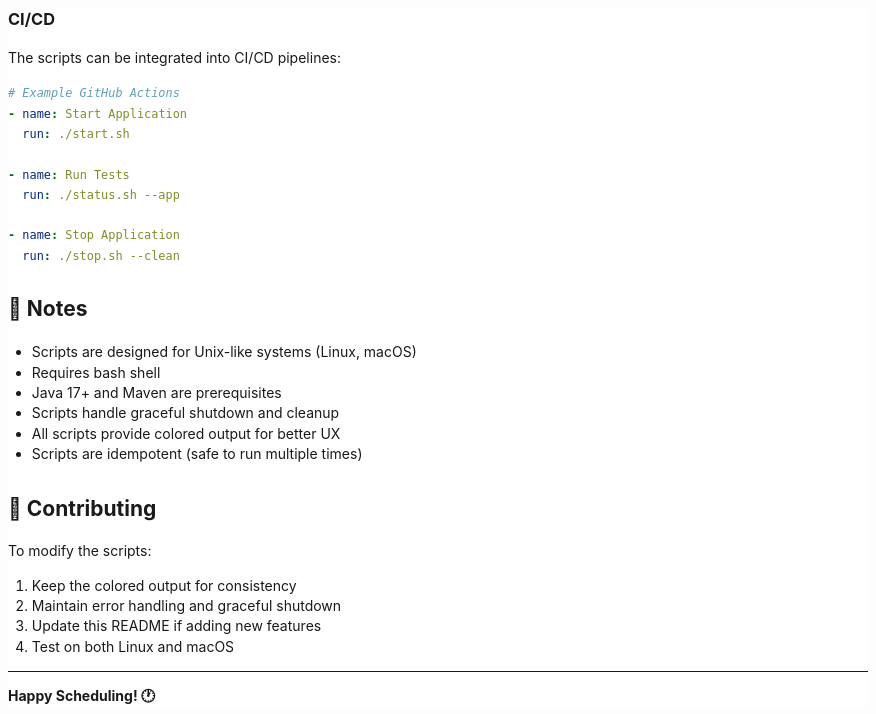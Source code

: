 ### CI/CD
The scripts can be integrated into CI/CD pipelines:
```yaml
# Example GitHub Actions
- name: Start Application
  run: ./start.sh

- name: Run Tests
  run: ./status.sh --app

- name: Stop Application
  run: ./stop.sh --clean
```

## 📝 Notes

- Scripts are designed for Unix-like systems (Linux, macOS)
- Requires bash shell
- Java 17+ and Maven are prerequisites
- Scripts handle graceful shutdown and cleanup
- All scripts provide colored output for better UX
- Scripts are idempotent (safe to run multiple times)

## 🤝 Contributing

To modify the scripts:
1. Keep the colored output for consistency
2. Maintain error handling and graceful shutdown
3. Update this README if adding new features
4. Test on both Linux and macOS

---

**Happy Scheduling! 🕐** 